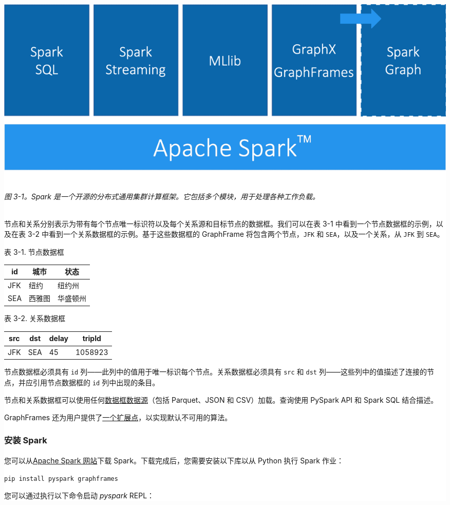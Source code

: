 ![gral 0301](img/gral_0301.png)

###### 图 3-1。Spark 是一个开源的分布式通用集群计算框架。它包括多个模块，用于处理各种工作负载。

节点和关系分别表示为带有每个节点唯一标识符以及每个关系源和目标节点的数据框。我们可以在表 3-1 中看到一个节点数据框的示例，以及在表 3-2 中看到一个关系数据框的示例。基于这些数据框的 GraphFrame 将包含两个节点，`JFK` 和 `SEA`，以及一个关系，从 `JFK` 到 `SEA`。

表 3-1\. 节点数据框

| id | 城市 | 状态 |
| --- | --- | --- |
| JFK | 纽约 | 纽约州 |
| SEA | 西雅图 | 华盛顿州 |

表 3-2\. 关系数据框

| src | dst | delay | tripId |
| --- | --- | --- | --- |
| JFK | SEA | 45 | 1058923 |

节点数据框必须具有 `id` 列——此列中的值用于唯一标识每个节点。关系数据框必须具有 `src` 和 `dst` 列——这些列中的值描述了连接的节点，并应引用节点数据框的 `id` 列中出现的条目。

节点和关系数据框可以使用任何[数据框数据源](http://bit.ly/2CN7LDV)（包括 Parquet、JSON 和 CSV）加载。查询使用 PySpark API 和 Spark SQL 结合描述。

GraphFrames 还为用户提供了[一个扩展点](http://bit.ly/2Wo6Hxg)，以实现默认不可用的算法。

### 安装 Spark

您可以从[Apache Spark 网站](http://bit.ly/1qnQ5zb)下载 Spark。下载完成后，您需要安装以下库以从 Python 执行 Spark 作业：

```
pip install pyspark graphframes
```

您可以通过执行以下命令启动 *pyspark* REPL：
